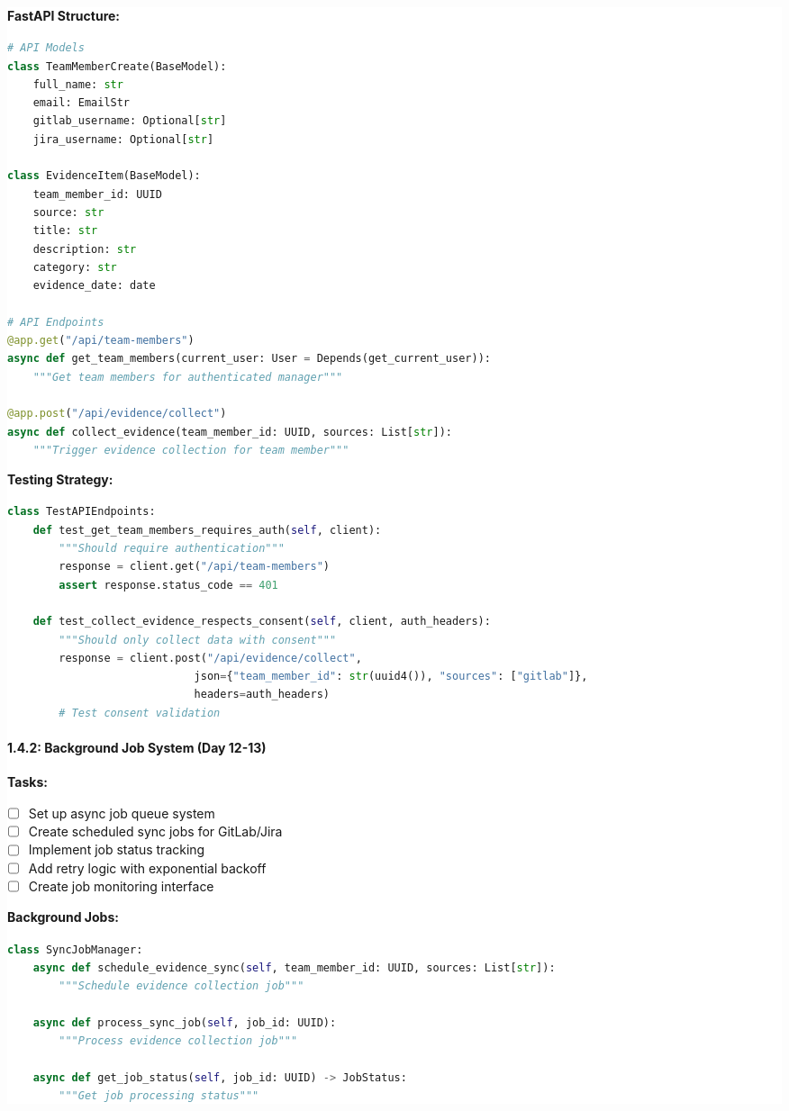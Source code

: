 **FastAPI Structure:**
```python
# API Models
class TeamMemberCreate(BaseModel):
    full_name: str
    email: EmailStr
    gitlab_username: Optional[str]
    jira_username: Optional[str]

class EvidenceItem(BaseModel):
    team_member_id: UUID
    source: str
    title: str
    description: str
    category: str
    evidence_date: date

# API Endpoints
@app.get("/api/team-members")
async def get_team_members(current_user: User = Depends(get_current_user)):
    """Get team members for authenticated manager"""
    
@app.post("/api/evidence/collect")
async def collect_evidence(team_member_id: UUID, sources: List[str]):
    """Trigger evidence collection for team member"""
```

**Testing Strategy:**
```python
class TestAPIEndpoints:
    def test_get_team_members_requires_auth(self, client):
        """Should require authentication"""
        response = client.get("/api/team-members")
        assert response.status_code == 401
    
    def test_collect_evidence_respects_consent(self, client, auth_headers):
        """Should only collect data with consent"""
        response = client.post("/api/evidence/collect", 
                             json={"team_member_id": str(uuid4()), "sources": ["gitlab"]},
                             headers=auth_headers)
        # Test consent validation
```

#### 1.4.2: Background Job System (Day 12-13)
**Tasks:**
- [ ] Set up async job queue system
- [ ] Create scheduled sync jobs for GitLab/Jira
- [ ] Implement job status tracking
- [ ] Add retry logic with exponential backoff
- [ ] Create job monitoring interface

**Background Jobs:**
```python
class SyncJobManager:
    async def schedule_evidence_sync(self, team_member_id: UUID, sources: List[str]):
        """Schedule evidence collection job"""
    
    async def process_sync_job(self, job_id: UUID):
        """Process evidence collection job"""
    
    async def get_job_status(self, job_id: UUID) -> JobStatus:
        """Get job processing status"""
```
